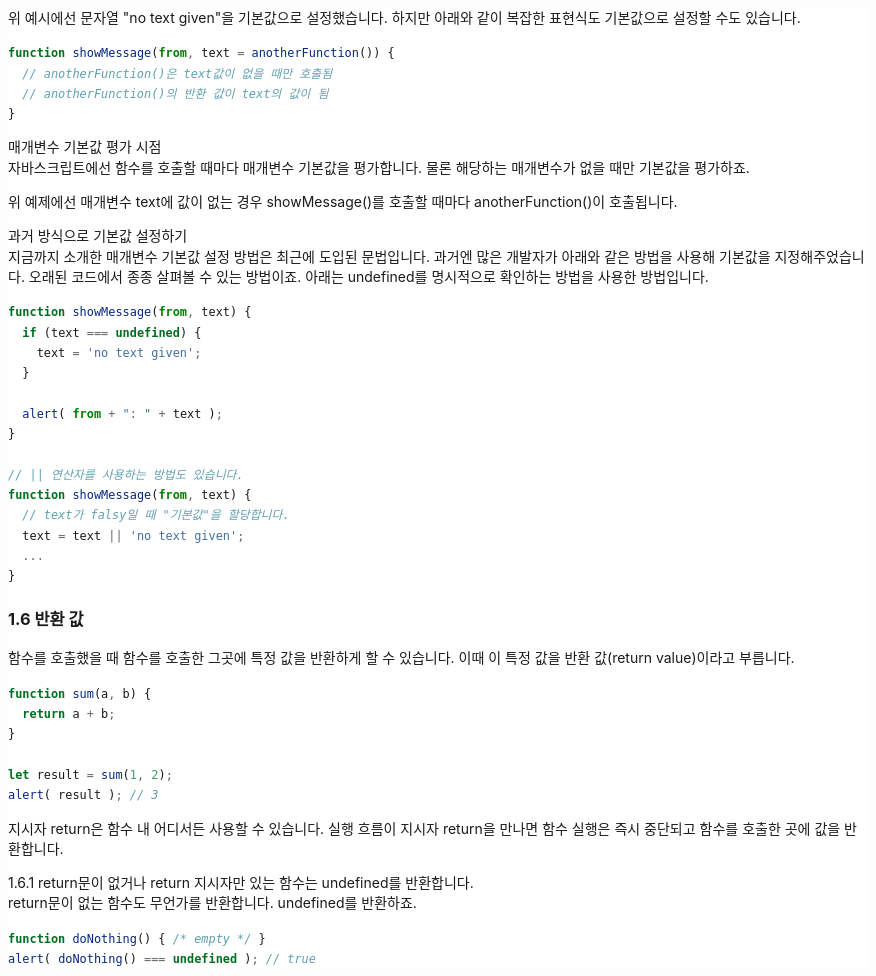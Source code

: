 위 예시에선 문자열 "no text given"을 기본값으로 설정했습니다. 하지만 아래와 같이 복잡한 표현식도 기본값으로 설정할 수도 있습니다.

```javascript
function showMessage(from, text = anotherFunction()) {
  // anotherFunction()은 text값이 없을 때만 호출됨
  // anotherFunction()의 반환 값이 text의 값이 됨
}
```
매개변수 기본값 평가 시점<br>
자바스크립트에선 함수를 호출할 때마다 매개변수 기본값을 평가합니다. 물론 해당하는 매개변수가 없을 때만 기본값을 평가하죠.

위 예제에선 매개변수 text에 값이 없는 경우 showMessage()를 호출할 때마다 anotherFunction()이 호출됩니다.

과거 방식으로 기본값 설정하기<br>
지금까지 소개한 매개변수 기본값 설정 방법은 최근에 도입된 문법입니다. 과거엔 많은 개발자가 아래와 같은 방법을 사용해 기본값을 지정해주었습니다. 오래된 코드에서 종종 살펴볼 수 있는 방법이죠.
아래는 undefined를 명시적으로 확인하는 방법을 사용한 방법입니다.

```javascript
function showMessage(from, text) {
  if (text === undefined) {
    text = 'no text given';
  }

  alert( from + ": " + text );
}

// || 연산자를 사용하는 방법도 있습니다.
function showMessage(from, text) {
  // text가 falsy일 때 "기본값"을 할당합니다.
  text = text || 'no text given';
  ...
}
```

### 1.6 반환 값
함수를 호출했을 때 함수를 호출한 그곳에 특정 값을 반환하게 할 수 있습니다. 이때 이 특정 값을 반환 값(return value)이라고 부릅니다.

```javascript
function sum(a, b) {
  return a + b;
}

let result = sum(1, 2);
alert( result ); // 3
```

지시자 return은 함수 내 어디서든 사용할 수 있습니다. 실행 흐름이 지시자 return을 만나면 함수 실행은 즉시 중단되고 함수를 호출한 곳에 값을 반환합니다.

1.6.1 return문이 없거나 return 지시자만 있는 함수는 undefined를 반환합니다. <br>
return문이 없는 함수도 무언가를 반환합니다. undefined를 반환하죠.

```javascript
function doNothing() { /* empty */ }
alert( doNothing() === undefined ); // true
```
